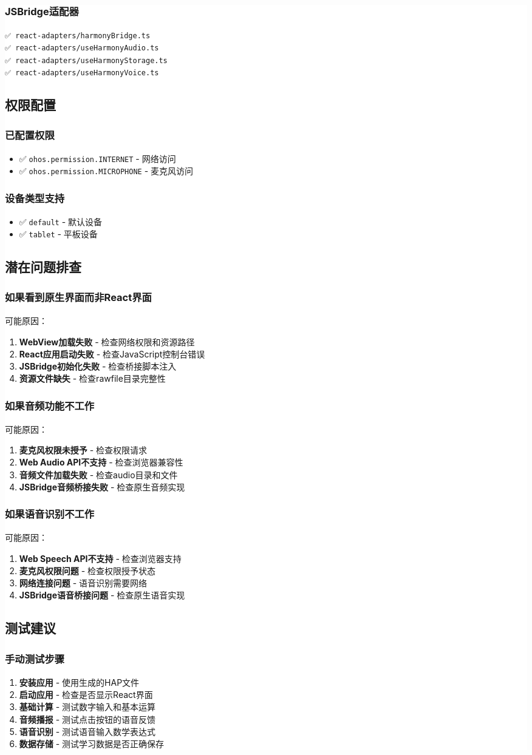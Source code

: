 ### JSBridge适配器
```
✅ react-adapters/harmonyBridge.ts
✅ react-adapters/useHarmonyAudio.ts
✅ react-adapters/useHarmonyStorage.ts
✅ react-adapters/useHarmonyVoice.ts
```

## 权限配置

### 已配置权限
- ✅ `ohos.permission.INTERNET` - 网络访问
- ✅ `ohos.permission.MICROPHONE` - 麦克风访问

### 设备类型支持
- ✅ `default` - 默认设备
- ✅ `tablet` - 平板设备

## 潜在问题排查

### 如果看到原生界面而非React界面
可能原因：
1. **WebView加载失败** - 检查网络权限和资源路径
2. **React应用启动失败** - 检查JavaScript控制台错误
3. **JSBridge初始化失败** - 检查桥接脚本注入
4. **资源文件缺失** - 检查rawfile目录完整性

### 如果音频功能不工作
可能原因：
1. **麦克风权限未授予** - 检查权限请求
2. **Web Audio API不支持** - 检查浏览器兼容性
3. **音频文件加载失败** - 检查audio目录和文件
4. **JSBridge音频桥接失败** - 检查原生音频实现

### 如果语音识别不工作
可能原因：
1. **Web Speech API不支持** - 检查浏览器支持
2. **麦克风权限问题** - 检查权限授予状态
3. **网络连接问题** - 语音识别需要网络
4. **JSBridge语音桥接问题** - 检查原生语音实现

## 测试建议

### 手动测试步骤
1. **安装应用** - 使用生成的HAP文件
2. **启动应用** - 检查是否显示React界面
3. **基础计算** - 测试数字输入和基本运算
4. **音频播报** - 测试点击按钮的语音反馈
5. **语音识别** - 测试语音输入数学表达式
6. **数据存储** - 测试学习数据是否正确保存
